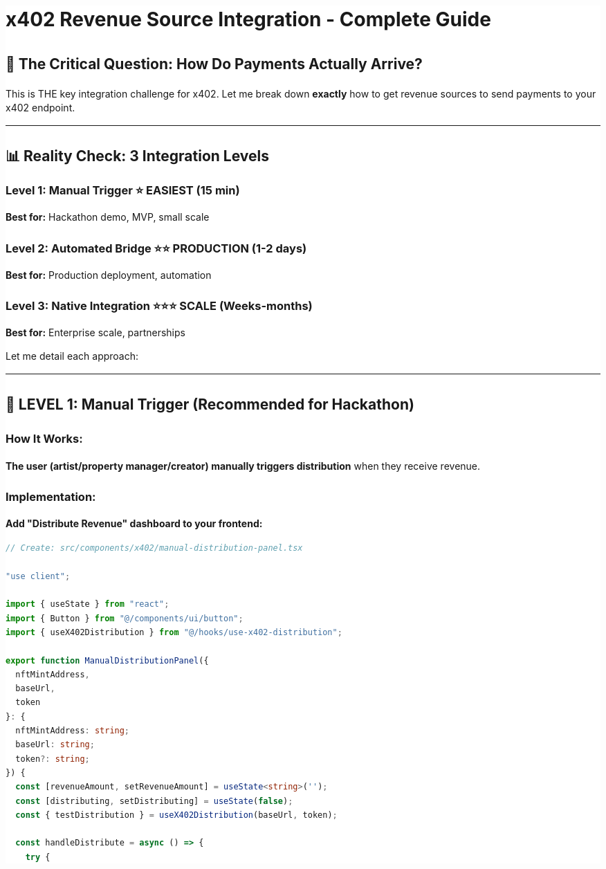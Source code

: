 # x402 Revenue Source Integration - Complete Guide

## 🎯 **The Critical Question: How Do Payments Actually Arrive?**

This is THE key integration challenge for x402. Let me break down **exactly** how to get revenue sources to send payments to your x402 endpoint.

---

## 📊 **Reality Check: 3 Integration Levels**

### **Level 1: Manual Trigger** ⭐ EASIEST (15 min)
**Best for:** Hackathon demo, MVP, small scale

### **Level 2: Automated Bridge** ⭐⭐ PRODUCTION (1-2 days)
**Best for:** Production deployment, automation

### **Level 3: Native Integration** ⭐⭐⭐ SCALE (Weeks-months)
**Best for:** Enterprise scale, partnerships

Let me detail each approach:

---

## 🎯 **LEVEL 1: Manual Trigger (Recommended for Hackathon)**

### **How It Works:**

**The user (artist/property manager/creator) manually triggers distribution** when they receive revenue.

### **Implementation:**

**Add "Distribute Revenue" dashboard to your frontend:**

```typescript
// Create: src/components/x402/manual-distribution-panel.tsx

"use client";

import { useState } from "react";
import { Button } from "@/components/ui/button";
import { useX402Distribution } from "@/hooks/use-x402-distribution";

export function ManualDistributionPanel({ 
  nftMintAddress, 
  baseUrl, 
  token 
}: {
  nftMintAddress: string;
  baseUrl: string;
  token?: string;
}) {
  const [revenueAmount, setRevenueAmount] = useState<string>('');
  const [distributing, setDistributing] = useState(false);
  const { testDistribution } = useX402Distribution(baseUrl, token);

  const handleDistribute = async () => {
    try {
```